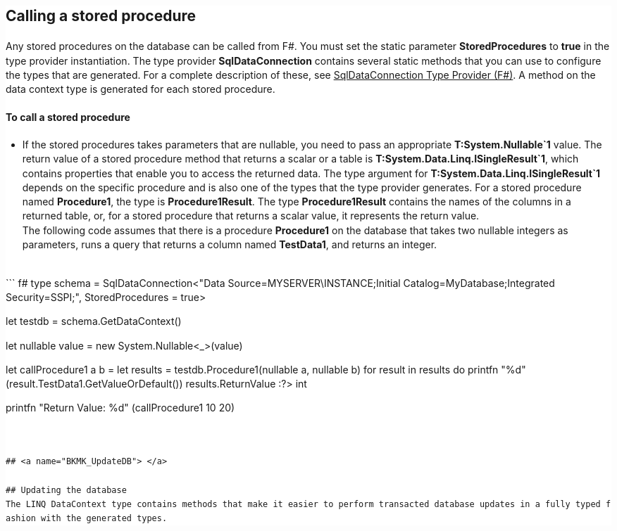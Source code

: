 
## <a name="BKMK_CallStoredProc"> </a>

## Calling a stored procedure
Any stored procedures on the database can be called from F#. You must set the static parameter **StoredProcedures** to **true** in the type provider instantiation. The type provider **SqlDataConnection** contains several static methods that you can use to configure the types that are generated. For a complete description of these, see [SqlDataConnection Type Provider &#40;F&#35;&#41;](SqlDataConnection+Type+Provider+%28F%23%29.md). A method on the data context type is generated for each stored procedure.


#### To call a stored procedure

- If the stored procedures takes parameters that are nullable, you need to pass an appropriate **T:System.Nullable&#96;1** value. The return value of a stored procedure method that returns a scalar or a table is **T:System.Data.Linq.ISingleResult&#96;1**, which contains properties that enable you to access the returned data. The type argument for **T:System.Data.Linq.ISingleResult&#96;1** depends on the specific procedure and is also one of the types that the type provider generates. For a stored procedure named **Procedure1**, the type is **Procedure1Result**. The type **Procedure1Result** contains the names of the columns in a returned table, or, for a stored procedure that returns a scalar value, it represents the return value.
<br />  The following code assumes that there is a procedure **Procedure1** on the database that takes two nullable integers as parameters, runs a query that returns a column named **TestData1**, and returns an integer.
<br />
```
f#
  type schema = SqlDataConnection<"Data Source=MYSERVER\INSTANCE;Initial Catalog=MyDatabase;Integrated Security=SSPI;",
  StoredProcedures = true>
  
  let testdb = schema.GetDataContext()
  
  let nullable value = new System.Nullable<_>(value)
  
  let callProcedure1 a b =
  let results = testdb.Procedure1(nullable a, nullable b)
  for result in results do
  printfn "%d" (result.TestData1.GetValueOrDefault())
  results.ReturnValue :?> int
  
  printfn "Return Value: %d" (callProcedure1 10 20)
```


## <a name="BKMK_UpdateDB"> </a>

## Updating the database
The LINQ DataContext type contains methods that make it easier to perform transacted database updates in a fully typed fashion with the generated types.
